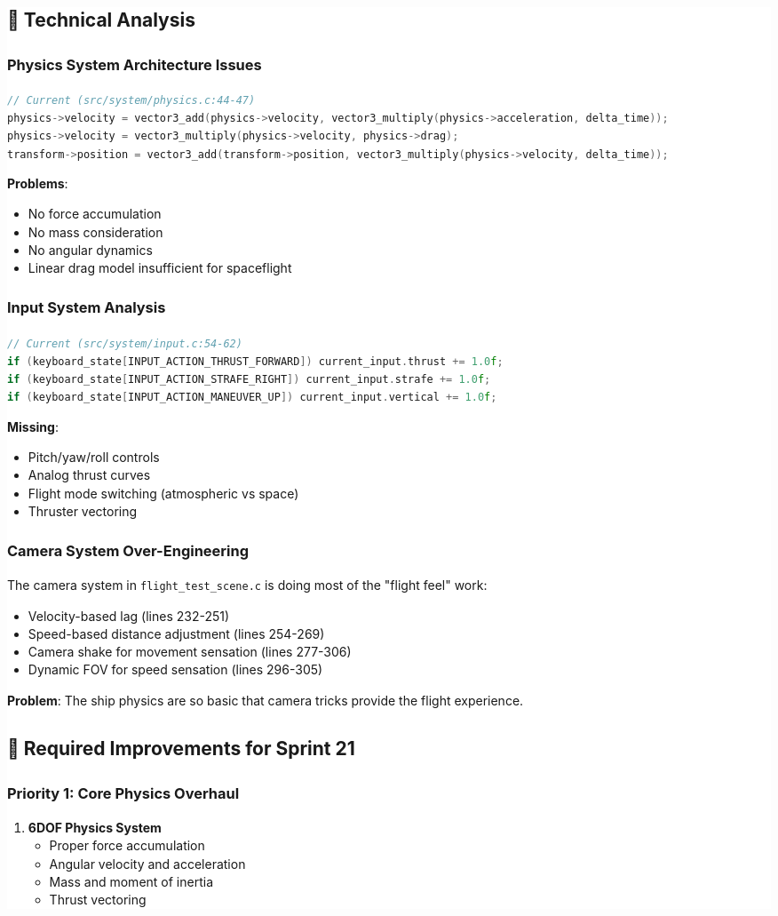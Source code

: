 ## 🔧 **Technical Analysis**

### **Physics System Architecture Issues**

```c
// Current (src/system/physics.c:44-47)
physics->velocity = vector3_add(physics->velocity, vector3_multiply(physics->acceleration, delta_time));
physics->velocity = vector3_multiply(physics->velocity, physics->drag);
transform->position = vector3_add(transform->position, vector3_multiply(physics->velocity, delta_time));
```

**Problems**:
- No force accumulation
- No mass consideration
- No angular dynamics
- Linear drag model insufficient for spaceflight

### **Input System Analysis**

```c
// Current (src/system/input.c:54-62)
if (keyboard_state[INPUT_ACTION_THRUST_FORWARD]) current_input.thrust += 1.0f;
if (keyboard_state[INPUT_ACTION_STRAFE_RIGHT]) current_input.strafe += 1.0f;
if (keyboard_state[INPUT_ACTION_MANEUVER_UP]) current_input.vertical += 1.0f;
```

**Missing**:
- Pitch/yaw/roll controls
- Analog thrust curves
- Flight mode switching (atmospheric vs space)
- Thruster vectoring

### **Camera System Over-Engineering**

The camera system in `flight_test_scene.c` is doing most of the "flight feel" work:
- Velocity-based lag (lines 232-251)
- Speed-based distance adjustment (lines 254-269)
- Camera shake for movement sensation (lines 277-306)
- Dynamic FOV for speed sensation (lines 296-305)

**Problem**: The ship physics are so basic that camera tricks provide the flight experience.

## 🚀 **Required Improvements for Sprint 21**

### **Priority 1: Core Physics Overhaul**

1. **6DOF Physics System**
   - Proper force accumulation
   - Angular velocity and acceleration
   - Mass and moment of inertia
   - Thrust vectoring
